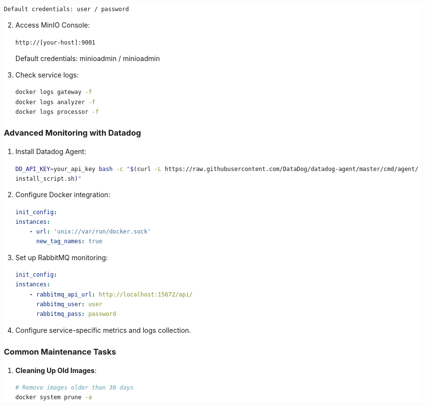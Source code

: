     Default credentials: user / password

2. Access MinIO Console:

    ```
    http://[your-host]:9001
    ```

    Default credentials: minioadmin / minioadmin

3. Check service logs:
    ```bash
    docker logs gateway -f
    docker logs analyzer -f
    docker logs processor -f
    ```

### Advanced Monitoring with Datadog

1. Install Datadog Agent:

    ```bash
    DD_API_KEY=your_api_key bash -c "$(curl -L https://raw.githubusercontent.com/DataDog/datadog-agent/master/cmd/agent/install_script.sh)"
    ```

2. Configure Docker integration:

    ```yaml
    init_config:
    instances:
        - url: 'unix://var/run/docker.sock'
          new_tag_names: true
    ```

3. Set up RabbitMQ monitoring:

    ```yaml
    init_config:
    instances:
        - rabbitmq_api_url: http://localhost:15672/api/
          rabbitmq_user: user
          rabbitmq_pass: password
    ```

4. Configure service-specific metrics and logs collection.

### Common Maintenance Tasks

1. **Cleaning Up Old Images**:

    ```bash
    # Remove images older than 30 days
    docker system prune -a
    ```
